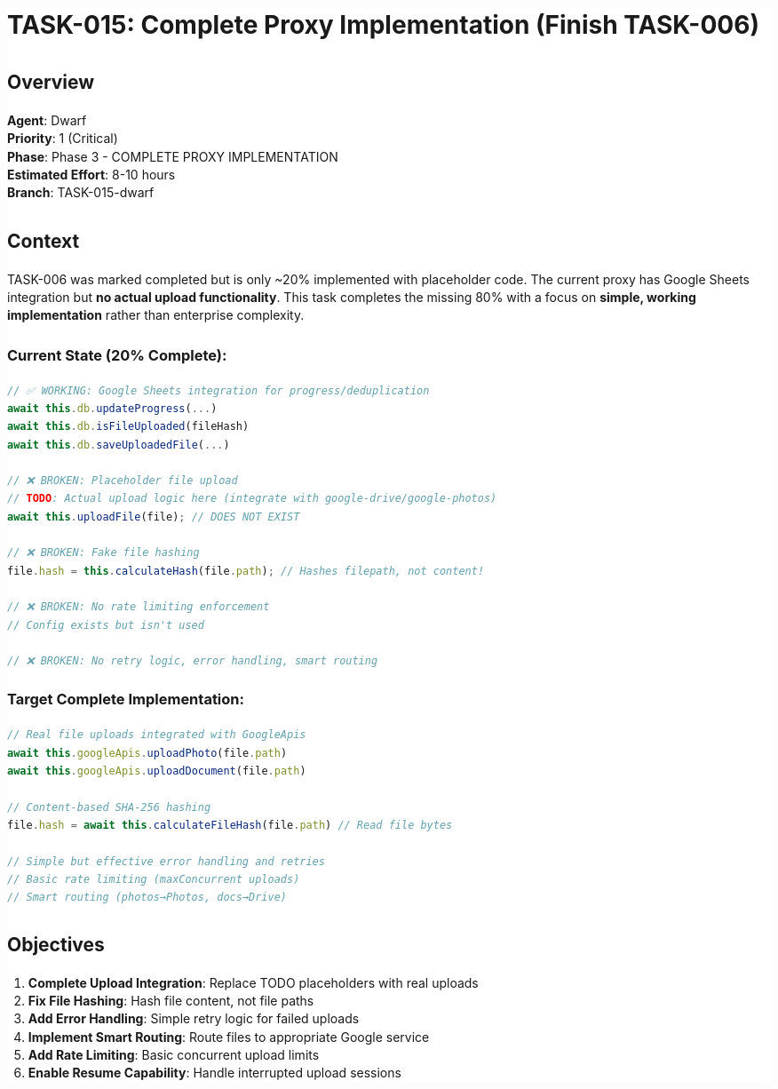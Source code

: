 # TASK-015: Complete Proxy Implementation (Finish TASK-006)

## Overview
**Agent**: Dwarf  
**Priority**: 1 (Critical)  
**Phase**: Phase 3 - COMPLETE PROXY IMPLEMENTATION  
**Estimated Effort**: 8-10 hours  
**Branch**: TASK-015-dwarf  

## Context
TASK-006 was marked completed but is only ~20% implemented with placeholder code. The current proxy has Google Sheets integration but **no actual upload functionality**. This task completes the missing 80% with a focus on **simple, working implementation** rather than enterprise complexity.

### Current State (20% Complete):
```typescript
// ✅ WORKING: Google Sheets integration for progress/deduplication
await this.db.updateProgress(...)
await this.db.isFileUploaded(fileHash)
await this.db.saveUploadedFile(...)

// ❌ BROKEN: Placeholder file upload 
// TODO: Actual upload logic here (integrate with google-drive/google-photos)
await this.uploadFile(file); // DOES NOT EXIST

// ❌ BROKEN: Fake file hashing
file.hash = this.calculateHash(file.path); // Hashes filepath, not content!

// ❌ BROKEN: No rate limiting enforcement
// Config exists but isn't used

// ❌ BROKEN: No retry logic, error handling, smart routing
```

### Target Complete Implementation:
```typescript
// Real file uploads integrated with GoogleApis
await this.googleApis.uploadPhoto(file.path)  
await this.googleApis.uploadDocument(file.path)

// Content-based SHA-256 hashing
file.hash = await this.calculateFileHash(file.path) // Read file bytes

// Simple but effective error handling and retries
// Basic rate limiting (maxConcurrent uploads)
// Smart routing (photos→Photos, docs→Drive)
```

## Objectives
1. **Complete Upload Integration**: Replace TODO placeholders with real uploads
2. **Fix File Hashing**: Hash file content, not file paths
3. **Add Error Handling**: Simple retry logic for failed uploads  
4. **Implement Smart Routing**: Route files to appropriate Google service
5. **Add Rate Limiting**: Basic concurrent upload limits
6. **Enable Resume Capability**: Handle interrupted upload sessions
